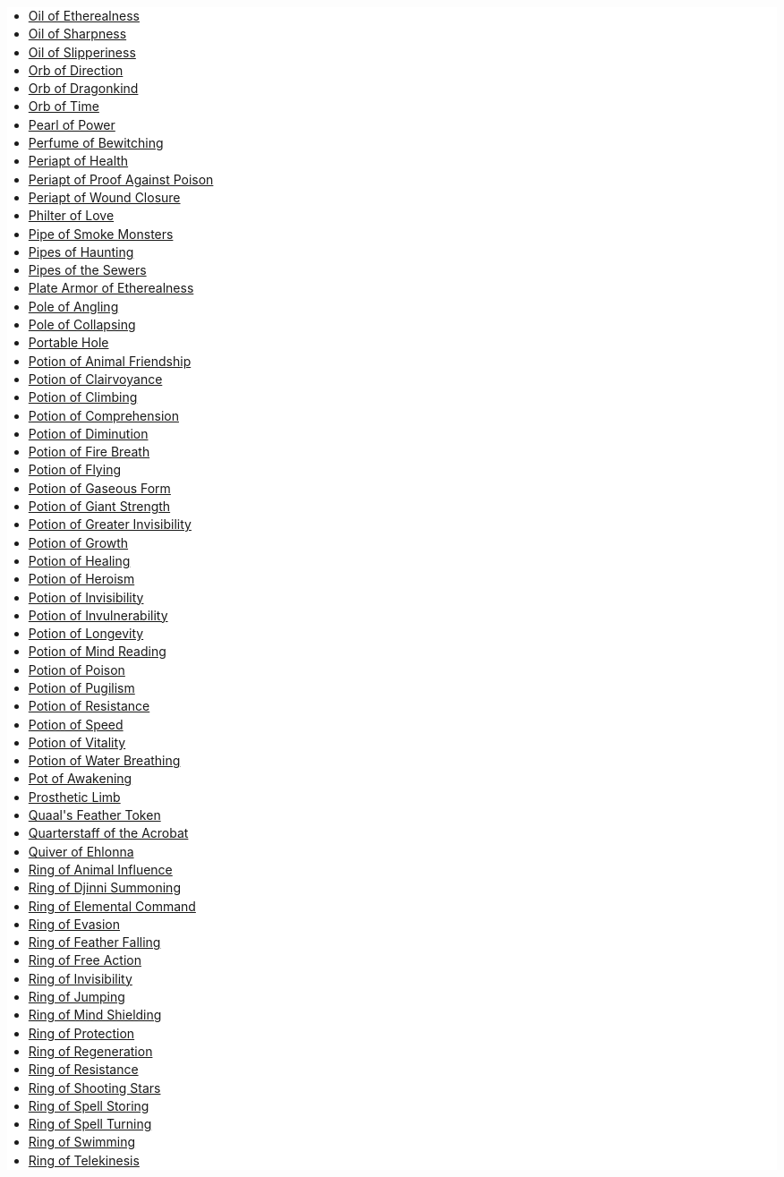 - [Oil of Etherealness](3-Compendium/items/oil-of-etherealness-xdmg.md)  
- [Oil of Sharpness](3-Compendium/items/oil-of-sharpness-xdmg.md)  
- [Oil of Slipperiness](3-Compendium/items/oil-of-slipperiness-xdmg.md)  
- [Orb of Direction](3-Compendium/items/orb-of-direction-xdmg.md)  
- [Orb of Dragonkind](3-Compendium/items/orb-of-dragonkind-xdmg.md)  
- [Orb of Time](3-Compendium/items/orb-of-time-xdmg.md)  
- [Pearl of Power](3-Compendium/items/pearl-of-power-xdmg.md)  
- [Perfume of Bewitching](3-Compendium/items/perfume-of-bewitching-xdmg.md)  
- [Periapt of Health](3-Compendium/items/periapt-of-health-xdmg.md)  
- [Periapt of Proof Against Poison](3-Compendium/items/periapt-of-proof-against-poison-xdmg.md)  
- [Periapt of Wound Closure](3-Compendium/items/periapt-of-wound-closure-xdmg.md)  
- [Philter of Love](3-Compendium/items/philter-of-love-xdmg.md)  
- [Pipe of Smoke Monsters](3-Compendium/items/pipe-of-smoke-monsters-xdmg.md)  
- [Pipes of Haunting](3-Compendium/items/pipes-of-haunting-xdmg.md)  
- [Pipes of the Sewers](3-Compendium/items/pipes-of-the-sewers-xdmg.md)  
- [Plate Armor of Etherealness](3-Compendium/items/plate-armor-of-etherealness-xdmg.md)  
- [Pole of Angling](3-Compendium/items/pole-of-angling-xdmg.md)  
- [Pole of Collapsing](3-Compendium/items/pole-of-collapsing-xdmg.md)  
- [Portable Hole](3-Compendium/items/portable-hole-xdmg.md)  
- [Potion of Animal Friendship](3-Compendium/items/potion-of-animal-friendship-xdmg.md)  
- [Potion of Clairvoyance](3-Compendium/items/potion-of-clairvoyance-xdmg.md)  
- [Potion of Climbing](3-Compendium/items/potion-of-climbing-xdmg.md)  
- [Potion of Comprehension](3-Compendium/items/potion-of-comprehension-xdmg.md)  
- [Potion of Diminution](3-Compendium/items/potion-of-diminution-xdmg.md)  
- [Potion of Fire Breath](3-Compendium/items/potion-of-fire-breath-xdmg.md)  
- [Potion of Flying](3-Compendium/items/potion-of-flying-xdmg.md)  
- [Potion of Gaseous Form](3-Compendium/items/potion-of-gaseous-form-xdmg.md)  
- [Potion of Giant Strength](3-Compendium/items/potion-of-giant-strength-xdmg.md)  
- [Potion of Greater Invisibility](3-Compendium/items/potion-of-greater-invisibility-xdmg.md)  
- [Potion of Growth](3-Compendium/items/potion-of-growth-xdmg.md)  
- [Potion of Healing](3-Compendium/items/potion-of-healing-xdmg.md)  
- [Potion of Heroism](3-Compendium/items/potion-of-heroism-xdmg.md)  
- [Potion of Invisibility](3-Compendium/items/potion-of-invisibility-xdmg.md)  
- [Potion of Invulnerability](3-Compendium/items/potion-of-invulnerability-xdmg.md)  
- [Potion of Longevity](3-Compendium/items/potion-of-longevity-xdmg.md)  
- [Potion of Mind Reading](3-Compendium/items/potion-of-mind-reading-xdmg.md)  
- [Potion of Poison](3-Compendium/items/potion-of-poison-xdmg.md)  
- [Potion of Pugilism](3-Compendium/items/potion-of-pugilism-xdmg.md)  
- [Potion of Resistance](3-Compendium/items/potion-of-resistance-xdmg.md)  
- [Potion of Speed](3-Compendium/items/potion-of-speed-xdmg.md)  
- [Potion of Vitality](3-Compendium/items/potion-of-vitality-xdmg.md)  
- [Potion of Water Breathing](3-Compendium/items/potion-of-water-breathing-xdmg.md)  
- [Pot of Awakening](3-Compendium/items/pot-of-awakening-xdmg.md)  
- [Prosthetic Limb](3-Compendium/items/prosthetic-limb-xdmg.md)  
- [Quaal's Feather Token](3-Compendium/items/quaals-feather-token-xdmg.md)  
- [Quarterstaff of the Acrobat](3-Compendium/items/quarterstaff-of-the-acrobat-xdmg.md)  
- [Quiver of Ehlonna](3-Compendium/items/quiver-of-ehlonna-xdmg.md)  
- [Ring of Animal Influence](3-Compendium/items/ring-of-animal-influence-xdmg.md)  
- [Ring of Djinni Summoning](3-Compendium/items/ring-of-djinni-summoning-xdmg.md)  
- [Ring of Elemental Command](3-Compendium/items/ring-of-elemental-command-xdmg.md)  
- [Ring of Evasion](3-Compendium/items/ring-of-evasion-xdmg.md)  
- [Ring of Feather Falling](3-Compendium/items/ring-of-feather-falling-xdmg.md)  
- [Ring of Free Action](3-Compendium/items/ring-of-free-action-xdmg.md)  
- [Ring of Invisibility](3-Compendium/items/ring-of-invisibility-xdmg.md)  
- [Ring of Jumping](3-Compendium/items/ring-of-jumping-xdmg.md)  
- [Ring of Mind Shielding](3-Compendium/items/ring-of-mind-shielding-xdmg.md)  
- [Ring of Protection](3-Compendium/items/ring-of-protection-xdmg.md)  
- [Ring of Regeneration](3-Compendium/items/ring-of-regeneration-xdmg.md)  
- [Ring of Resistance](3-Compendium/items/ring-of-resistance-xdmg.md)  
- [Ring of Shooting Stars](3-Compendium/items/ring-of-shooting-stars-xdmg.md)  
- [Ring of Spell Storing](3-Compendium/items/ring-of-spell-storing-xdmg.md)  
- [Ring of Spell Turning](3-Compendium/items/ring-of-spell-turning-xdmg.md)  
- [Ring of Swimming](3-Compendium/items/ring-of-swimming-xdmg.md)  
- [Ring of Telekinesis](3-Compendium/items/ring-of-telekinesis-xdmg.md)  